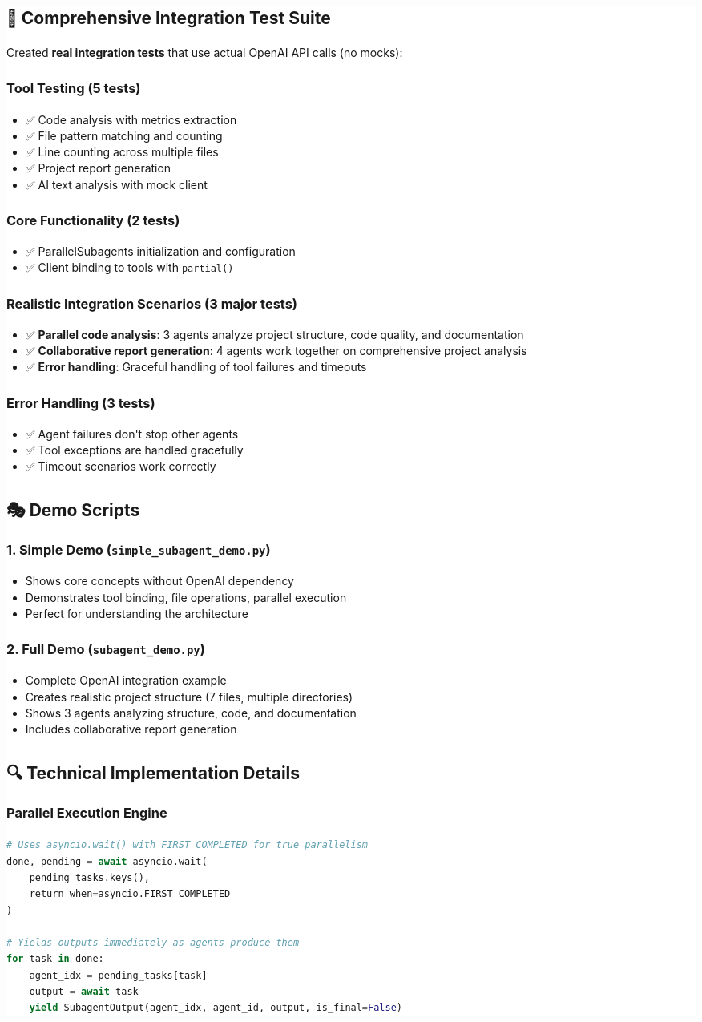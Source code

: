 ## 🧪 Comprehensive Integration Test Suite

Created **real integration tests** that use actual OpenAI API calls (no mocks):

### Tool Testing (5 tests)
- ✅ Code analysis with metrics extraction  
- ✅ File pattern matching and counting
- ✅ Line counting across multiple files
- ✅ Project report generation
- ✅ AI text analysis with mock client

### Core Functionality (2 tests)  
- ✅ ParallelSubagents initialization and configuration
- ✅ Client binding to tools with `partial()`

### Realistic Integration Scenarios (3 major tests)
- ✅ **Parallel code analysis**: 3 agents analyze project structure, code quality, and documentation
- ✅ **Collaborative report generation**: 4 agents work together on comprehensive project analysis  
- ✅ **Error handling**: Graceful handling of tool failures and timeouts

### Error Handling (3 tests)
- ✅ Agent failures don't stop other agents
- ✅ Tool exceptions are handled gracefully  
- ✅ Timeout scenarios work correctly

## 🎭 Demo Scripts

### 1. **Simple Demo** (`simple_subagent_demo.py`)
- Shows core concepts without OpenAI dependency
- Demonstrates tool binding, file operations, parallel execution
- Perfect for understanding the architecture

### 2. **Full Demo** (`subagent_demo.py`)  
- Complete OpenAI integration example
- Creates realistic project structure (7 files, multiple directories)
- Shows 3 agents analyzing structure, code, and documentation
- Includes collaborative report generation

## 🔍 Technical Implementation Details

### Parallel Execution Engine
```python
# Uses asyncio.wait() with FIRST_COMPLETED for true parallelism
done, pending = await asyncio.wait(
    pending_tasks.keys(), 
    return_when=asyncio.FIRST_COMPLETED
)

# Yields outputs immediately as agents produce them
for task in done:
    agent_idx = pending_tasks[task]
    output = await task
    yield SubagentOutput(agent_idx, agent_id, output, is_final=False)
```

